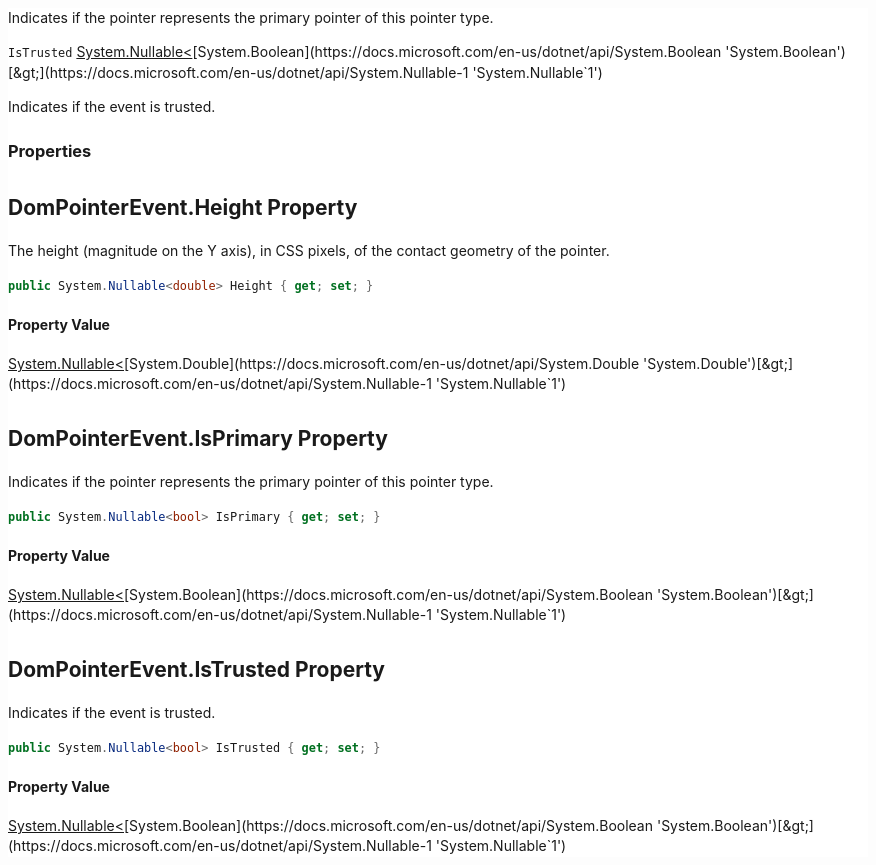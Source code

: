 Indicates if the pointer represents the primary pointer of this pointer type.

<a name='dymaptic.GeoBlazor.Core.Events.DomPointerEvent.DomPointerEvent(System.Nullable_long_,System.Nullable_double_,System.Nullable_double_,System.Nullable_double_,System.Nullable_double_,System.Nullable_double_,System.Nullable_double_,System.Nullable_double_,System.Nullable_dymaptic.GeoBlazor.Core.Events.PointerType_,System.Nullable_bool_,System.Nullable_bool_).IsTrusted'></a>

`IsTrusted` [System.Nullable&lt;](https://docs.microsoft.com/en-us/dotnet/api/System.Nullable-1 'System.Nullable`1')[System.Boolean](https://docs.microsoft.com/en-us/dotnet/api/System.Boolean 'System.Boolean')[&gt;](https://docs.microsoft.com/en-us/dotnet/api/System.Nullable-1 'System.Nullable`1')

Indicates if the event is trusted.
### Properties

<a name='dymaptic.GeoBlazor.Core.Events.DomPointerEvent.Height'></a>

## DomPointerEvent.Height Property

The height (magnitude on the Y axis), in CSS pixels, of the contact geometry of the pointer.

```csharp
public System.Nullable<double> Height { get; set; }
```

#### Property Value
[System.Nullable&lt;](https://docs.microsoft.com/en-us/dotnet/api/System.Nullable-1 'System.Nullable`1')[System.Double](https://docs.microsoft.com/en-us/dotnet/api/System.Double 'System.Double')[&gt;](https://docs.microsoft.com/en-us/dotnet/api/System.Nullable-1 'System.Nullable`1')

<a name='dymaptic.GeoBlazor.Core.Events.DomPointerEvent.IsPrimary'></a>

## DomPointerEvent.IsPrimary Property

Indicates if the pointer represents the primary pointer of this pointer type.

```csharp
public System.Nullable<bool> IsPrimary { get; set; }
```

#### Property Value
[System.Nullable&lt;](https://docs.microsoft.com/en-us/dotnet/api/System.Nullable-1 'System.Nullable`1')[System.Boolean](https://docs.microsoft.com/en-us/dotnet/api/System.Boolean 'System.Boolean')[&gt;](https://docs.microsoft.com/en-us/dotnet/api/System.Nullable-1 'System.Nullable`1')

<a name='dymaptic.GeoBlazor.Core.Events.DomPointerEvent.IsTrusted'></a>

## DomPointerEvent.IsTrusted Property

Indicates if the event is trusted.

```csharp
public System.Nullable<bool> IsTrusted { get; set; }
```

#### Property Value
[System.Nullable&lt;](https://docs.microsoft.com/en-us/dotnet/api/System.Nullable-1 'System.Nullable`1')[System.Boolean](https://docs.microsoft.com/en-us/dotnet/api/System.Boolean 'System.Boolean')[&gt;](https://docs.microsoft.com/en-us/dotnet/api/System.Nullable-1 'System.Nullable`1')
